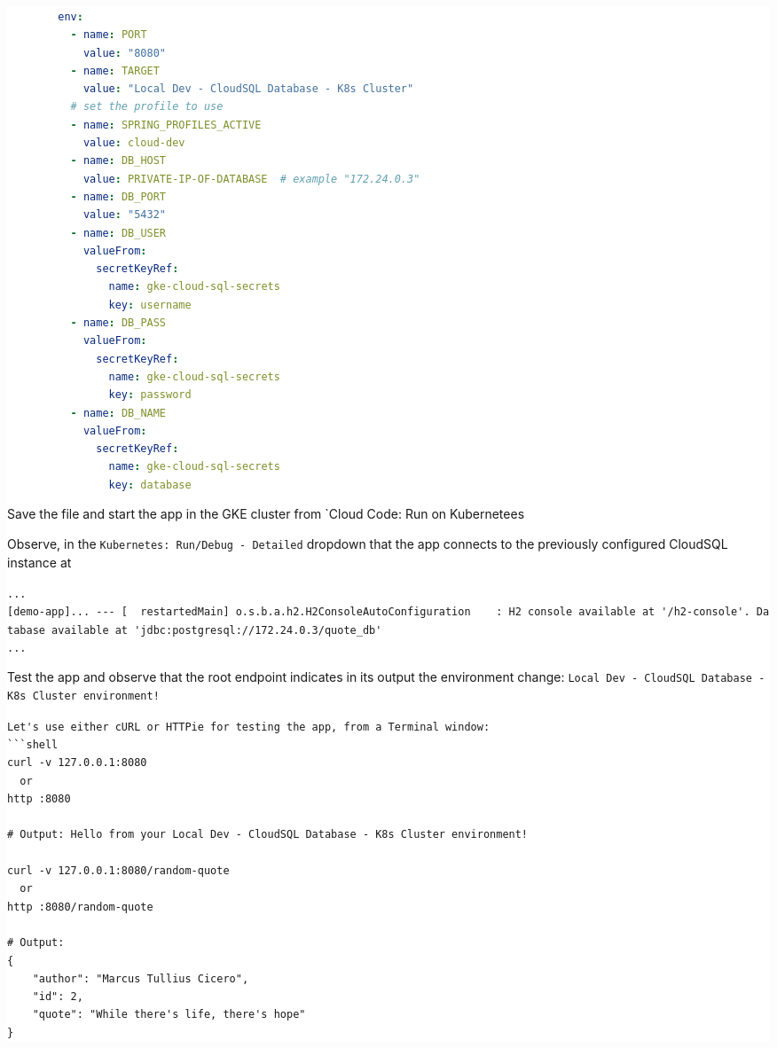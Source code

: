 ```yaml
        env:
          - name: PORT
            value: "8080"
          - name: TARGET
            value: "Local Dev - CloudSQL Database - K8s Cluster"
          # set the profile to use
          - name: SPRING_PROFILES_ACTIVE
            value: cloud-dev
          - name: DB_HOST
            value: PRIVATE-IP-OF-DATABASE  # example "172.24.0.3" 
          - name: DB_PORT
            value: "5432"  
          - name: DB_USER
            valueFrom:
              secretKeyRef:
                name: gke-cloud-sql-secrets
                key: username
          - name: DB_PASS
            valueFrom:
              secretKeyRef:
                name: gke-cloud-sql-secrets
                key: password
          - name: DB_NAME
            valueFrom:
              secretKeyRef:
                name: gke-cloud-sql-secrets
                key: database       
```                

Save the file and start the app in the GKE cluster from `Cloud Code: Run on Kubernetees

Observe, in the `Kubernetes: Run/Debug - Detailed` dropdown that the app connects to the previously configured CloudSQL instance at <private IP of database>
```
...
[demo-app]... --- [  restartedMain] o.s.b.a.h2.H2ConsoleAutoConfiguration    : H2 console available at '/h2-console'. Database available at 'jdbc:postgresql://172.24.0.3/quote_db'
...
```

Test the app and observe that the root endpoint indicates in its output the environment change: `Local Dev - CloudSQL Database - K8s Cluster environment!`
```
Let's use either cURL or HTTPie for testing the app, from a Terminal window:
```shell
curl -v 127.0.0.1:8080
  or
http :8080

# Output: Hello from your Local Dev - CloudSQL Database - K8s Cluster environment!

curl -v 127.0.0.1:8080/random-quote
  or
http :8080/random-quote

# Output: 
{
    "author": "Marcus Tullius Cicero",
    "id": 2,
    "quote": "While there's life, there's hope"
}
```

